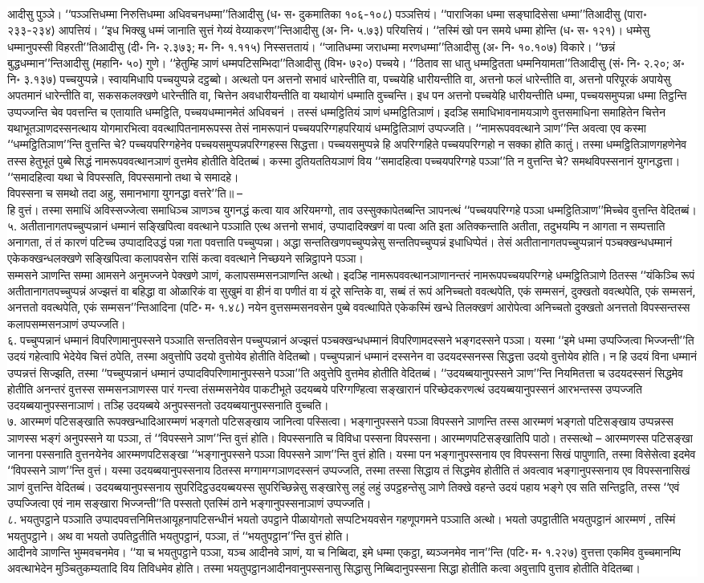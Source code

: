 आदीसु पुञ्ञे। ‘‘पञ्ञत्तिधम्मा निरुत्तिधम्मा अधिवचनधम्मा’’तिआदीसु (ध॰ स॰ दुकमातिका १०६-१०८) पञ्ञत्तियं। ‘‘पाराजिका धम्मा सङ्घादिसेसा धम्मा’’तिआदीसु (पारा॰ २३३-२३४) आपत्तियं। ‘‘इध भिक्खु धम्मं जानाति सुत्तं गेय्यं वेय्याकरण’’न्तिआदीसु (अ॰ नि॰ ५.७३) परियत्तियं। ‘‘तस्मिं खो पन समये धम्मा होन्ति (ध॰ स॰ १२१)। धम्मेसु धम्मानुपस्सी विहरती’’तिआदीसु (दी॰ नि॰ २.३७३; म॰ नि॰ १.११५) निस्सत्ततायं। ‘‘जातिधम्मा जराधम्मा मरणधम्मा’’तिआदीसु (अ॰ नि॰ १०.१०७) विकारे। ‘‘छन्नं बुद्धधम्मान’’न्तिआदीसु (महानि॰ ५०) गुणे। ‘‘हेतुम्हि ञाणं धम्मपटिसम्भिदा’’तिआदीसु (विभ॰ ७२०) पच्चये। ‘‘ठिताव सा धातु धम्मट्ठितता धम्मनियामता’’तिआदीसु (सं॰ नि॰ २.२०; अ॰ नि॰ ३.१३७) पच्चयुप्पन्ने। स्वायमिधापि पच्चयुप्पन्ने दट्ठब्बो। अत्थतो पन अत्तनो सभावं धारेन्तीति वा, पच्चयेहि धारीयन्तीति वा, अत्तनो फलं धारेन्तीति वा, अत्तनो परिपूरकं अपायेसु अपतमानं धारेन्तीति वा, सकसकलक्खणे धारेन्तीति वा, चित्तेन अवधारीयन्तीति वा यथायोगं धम्माति वुच्चन्ति। इध पन अत्तनो पच्चयेहि धारीयन्तीति धम्मा, पच्चयसमुप्पन्ना धम्मा तिट्ठन्ति उप्पज्जन्ति चेव पवत्तन्ति च एतायाति धम्मट्ठिति, पच्चयधम्मानमेतं अधिवचनं । तस्सं धम्मट्ठितियं ञाणं धम्मट्ठितिञाणं। इदञ्हि समाधिभावनामयञाणे वुत्तसमाधिना समाहितेन चित्तेन यथाभूतञाणदस्सनत्थाय योगमारभित्वा ववत्थापितनामरूपस्स तेसं नामरूपानं पच्चयपरिग्गहपरियायं धम्मट्ठितिञाणं उप्पज्जति। ‘‘नामरूपववत्थाने ञाण’’न्ति अवत्वा एव कस्मा ‘‘धम्मट्ठितिञाण’’न्ति वुत्तन्ति चे? पच्चयपरिग्गहेनेव पच्चयसमुप्पन्नपरिग्गहस्स सिद्धत्ता। पच्चयसमुप्पन्ने हि अपरिग्गहिते पच्चयपरिग्गहो न सक्का होति कातुं। तस्मा धम्मट्ठितिञाणगहणेनेव तस्स हेतुभूतं पुब्बे सिद्धं नामरूपववत्थानञाणं वुत्तमेव होतीति वेदितब्बं। कस्मा दुतियततियञाणं विय ‘‘समादहित्वा पच्चयपरिग्गहे पञ्ञा’’ति न वुत्तन्ति चे? समथविपस्सनानं युगनद्धत्ता।  
‘‘समादहित्वा यथा चे विपस्सति, विपस्समानो तथा चे समादहे।  
विपस्सना च समथो तदा अहु, समानभागा युगनद्धा वत्तरे’’ति॥ –  
हि वुत्तं। तस्मा समाधिं अविस्सज्जेत्वा समाधिञ्च ञाणञ्च युगनद्धं कत्वा याव अरियमग्गो, ताव उस्सुक्कापेतब्बन्ति ञापनत्थं ‘‘पच्चयपरिग्गहे पञ्ञा धम्मट्ठितिञाण’’मिच्चेव वुत्तन्ति वेदितब्बं।  
५. अतीतानागतपच्चुप्पन्नानं धम्मानं सङ्खिपित्वा ववत्थाने पञ्ञाति एत्थ अत्तनो सभावं, उप्पादादिक्खणं वा पत्वा अति इता अतिक्कन्ताति अतीता, तदुभयम्पि न आगता न सम्पत्ताति अनागता, तं तं कारणं पटिच्च उप्पादादिउद्धं पन्ना गता पवत्ताति पच्चुप्पन्ना। अद्धा सन्ततिखणपच्चुप्पन्नेसु सन्ततिपच्चुप्पन्नं इधाधिप्पेतं। तेसं अतीतानागतपच्चुप्पन्नानं पञ्चक्खन्धधम्मानं एकेकक्खन्धलक्खणे सङ्खिपित्वा कलापवसेन रासिं कत्वा ववत्थाने निच्छयने सन्निट्ठापने पञ्ञा।  
सम्मसने ञाणन्ति सम्मा आमसने अनुमज्जने पेक्खणे ञाणं, कलापसम्मसनञाणन्ति अत्थो। इदञ्हि नामरूपववत्थानञाणानन्तरं नामरूपपच्चयपरिग्गहे धम्मट्ठितिञाणे ठितस्स ‘‘यंकिञ्चि रूपं अतीतानागतपच्चुप्पन्नं अज्झत्तं वा बहिद्धा वा ओळारिकं वा सुखुमं वा हीनं वा पणीतं वा यं दूरे सन्तिके वा, सब्बं तं रूपं अनिच्चतो ववत्थपेति, एकं सम्मसनं, दुक्खतो ववत्थपेति, एकं सम्मसनं, अनत्ततो ववत्थपेति, एकं सम्मसन’’न्तिआदिना (पटि॰ म॰ १.४८) नयेन वुत्तसम्मसनवसेन पुब्बे ववत्थापिते एकेकस्मिं खन्धे तिलक्खणं आरोपेत्वा अनिच्चतो दुक्खतो अनत्ततो विपस्सन्तस्स कलापसम्मसनञाणं उप्पज्जति।  
६. पच्चुप्पन्नानं धम्मानं विपरिणामानुपस्सने पञ्ञाति सन्ततिवसेन पच्चुप्पन्नानं अज्झत्तं पञ्चक्खन्धधम्मानं विपरिणामदस्सने भङ्गदस्सने पञ्ञा। यस्मा ‘‘इमे धम्मा उप्पज्जित्वा भिज्जन्ती’’ति उदयं गहेत्वापि भेदेयेव चित्तं ठपेति, तस्मा अवुत्तोपि उदयो वुत्तोयेव होतीति वेदितब्बो। पच्चुप्पन्नानं धम्मानं दस्सनेन वा उदयदस्सनस्स सिद्धत्ता उदयो वुत्तोयेव होति। न हि उदयं विना धम्मानं उप्पन्नत्तं सिज्झति, तस्मा ‘‘पच्चुप्पन्नानं धम्मानं उप्पादविपरिणामानुपस्सने पञ्ञा’’ति अवुत्तेपि वुत्तमेव होतीति वेदितब्बं। ‘‘उदयब्बयानुपस्सने ञाण’’न्ति नियमितत्ता च उदयदस्सनं सिद्धमेव होतीति अनन्तरं वुत्तस्स सम्मसनञाणस्स पारं गन्त्वा तंसम्मसनेयेव पाकटीभूते उदयब्बये परिग्गण्हित्वा सङ्खारानं परिच्छेदकरणत्थं उदयब्बयानुपस्सनं आरभन्तस्स उप्पज्जति उदयब्बयानुपस्सनाञाणं। तञ्हि उदयब्बये अनुपस्सनतो उदयब्बयानुपस्सनाति वुच्चति।  
७. आरम्मणं पटिसङ्खाति रूपक्खन्धादिआरम्मणं भङ्गतो पटिसङ्खाय जानित्वा पस्सित्वा। भङ्गानुपस्सने पञ्ञा विपस्सने ञाणन्ति तस्स आरम्मणं भङ्गतो पटिसङ्खाय उप्पन्नस्स ञाणस्स भङ्गं अनुपस्सने या पञ्ञा, तं ‘‘विपस्सने ञाण’’न्ति वुत्तं होति। विपस्सनाति च विविधा पस्सना विपस्सना। आरम्मणपटिसङ्खातिपि पाठो। तस्सत्थो – आरम्मणस्स पटिसङ्खा जानना पस्सनाति वुत्तनयेनेव आरम्मणपटिसङ्खा ‘‘भङ्गानुपस्सने पञ्ञा विपस्सने ञाण’’न्ति वुत्तं होति। यस्मा पन भङ्गानुपस्सनाय एव विपस्सना सिखं पापुणाति, तस्मा विसेसेत्वा इदमेव ‘‘विपस्सने ञाण’’न्ति वुत्तं। यस्मा उदयब्बयानुपस्सनाय ठितस्स मग्गामग्गञाणदस्सनं उप्पज्जति, तस्मा तस्सा सिद्धाय तं सिद्धमेव होतीति तं अवत्वाव भङ्गानुपस्सनाय एव विपस्सनासिखं ञाणं वुत्तन्ति वेदितब्बं। उदयब्बयानुपस्सनाय सुपरिदिट्ठउदयब्बयस्स सुपरिच्छिन्नेसु सङ्खारेसु लहुं लहुं उपट्ठहन्तेसु ञाणे तिक्खे वहन्ते उदयं पहाय भङ्गे एव सति सन्तिट्ठति, तस्स ‘‘एवं उप्पज्जित्वा एवं नाम सङ्खारा भिज्जन्ती’’ति पस्सतो एतस्मिं ठाने भङ्गानुपस्सनाञाणं उप्पज्जति।  
८. भयतुपट्ठाने पञ्ञाति उप्पादपवत्तनिमित्तआयूहनापटिसन्धीनं भयतो उपट्ठाने पीळायोगतो सप्पटिभयवसेन गहणूपगमने पञ्ञाति अत्थो। भयतो उपट्ठातीति भयतुपट्ठानं आरम्मणं , तस्मिं भयतुपट्ठाने। अथ वा भयतो उपतिट्ठतीति भयतुपट्ठानं, पञ्ञा, तं ‘‘भयतुपट्ठान’’न्ति वुत्तं होति।  
आदीनवे ञाणन्ति भुम्मवचनमेव। ‘‘या च भयतुपट्ठाने पञ्ञा, यञ्च आदीनवे ञाणं, या च निब्बिदा, इमे धम्मा एकट्ठा, ब्यञ्जनमेव नान’’न्ति (पटि॰ म॰ १.२२७) वुत्तत्ता एकमिव वुच्चमानम्पि अवत्थाभेदेन मुञ्चितुकम्यतादि विय तिविधमेव होति। तस्मा भयतुपट्ठानआदीनवानुपस्सनासु सिद्धासु निब्बिदानुपस्सना सिद्धा होतीति कत्वा अवुत्तापि वुत्ताव होतीति वेदितब्बा।  